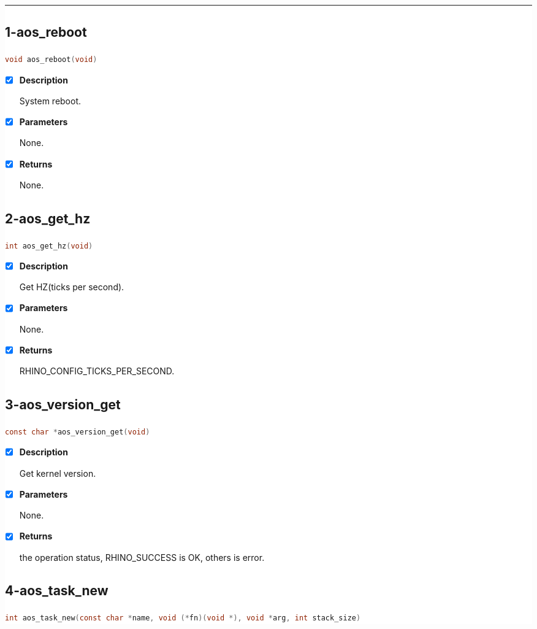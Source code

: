 ------

## 1-aos_reboot

```c
void aos_reboot(void)
```

- [x] **Description**

  System reboot.

- [x] **Parameters**

  None.

- [x] **Returns**

  None.


## 2-aos_get_hz

```c
int aos_get_hz(void)
```

- [x] **Description**

  Get HZ(ticks per second).

- [x] **Parameters**

  None.

- [x] **Returns**

  RHINO_CONFIG_TICKS_PER_SECOND.

## 3-aos_version_get

```c
const char *aos_version_get(void)
```

- [x] **Description**

  Get kernel version.

- [x] **Parameters**

  None.

- [x] **Returns**

  the operation status, RHINO_SUCCESS is OK, others is error.

## 4-aos_task_new

```c
int aos_task_new(const char *name, void (*fn)(void *), void *arg, int stack_size)
```
